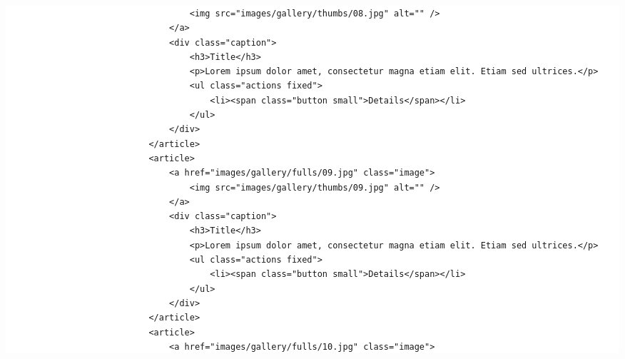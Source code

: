 										<img src="images/gallery/thumbs/08.jpg" alt="" />
									</a>
									<div class="caption">
										<h3>Title</h3>
										<p>Lorem ipsum dolor amet, consectetur magna etiam elit. Etiam sed ultrices.</p>
										<ul class="actions fixed">
											<li><span class="button small">Details</span></li>
										</ul>
									</div>
								</article>
								<article>
									<a href="images/gallery/fulls/09.jpg" class="image">
										<img src="images/gallery/thumbs/09.jpg" alt="" />
									</a>
									<div class="caption">
										<h3>Title</h3>
										<p>Lorem ipsum dolor amet, consectetur magna etiam elit. Etiam sed ultrices.</p>
										<ul class="actions fixed">
											<li><span class="button small">Details</span></li>
										</ul>
									</div>
								</article>
								<article>
									<a href="images/gallery/fulls/10.jpg" class="image">